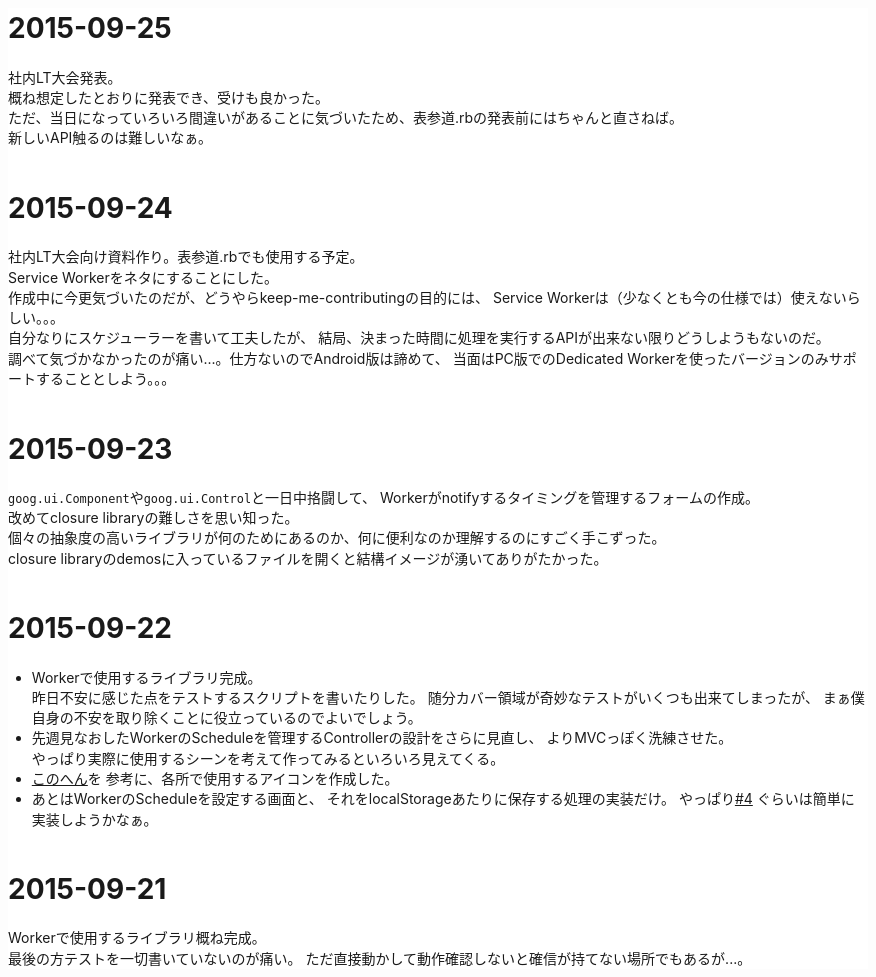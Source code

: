 # 2015-09-25

社内LT大会発表。  
概ね想定したとおりに発表でき、受けも良かった。  
ただ、当日になっていろいろ間違いがあることに気づいたため、表参道.rbの発表前にはちゃんと直さねば。  
新しいAPI触るのは難しいなぁ。

# 2015-09-24

社内LT大会向け資料作り。表参道.rbでも使用する予定。  
Service Workerをネタにすることにした。  
作成中に今更気づいたのだが、どうやらkeep-me-contributingの目的には、
Service Workerは（少なくとも今の仕様では）使えないらしい。。。  
自分なりにスケジューラーを書いて工夫したが、
結局、決まった時間に処理を実行するAPIが出来ない限りどうしようもないのだ。  
調べて気づかなかったのが痛い...。仕方ないのでAndroid版は諦めて、
当面はPC版でのDedicated Workerを使ったバージョンのみサポートすることとしよう。。。

# 2015-09-23

`goog.ui.Component`や`goog.ui.Control`と一日中挌闘して、
Workerがnotifyするタイミングを管理するフォームの作成。  
改めてclosure libraryの難しさを思い知った。  
個々の抽象度の高いライブラリが何のためにあるのか、何に便利なのか理解するのにすごく手こずった。  
closure libraryのdemosに入っているファイルを開くと結構イメージが湧いてありがたかった。

# 2015-09-22

- Workerで使用するライブラリ完成。  
  昨日不安に感じた点をテストするスクリプトを書いたりした。
  随分カバー領域が奇妙なテストがいくつも出来てしまったが、
  まぁ僕自身の不安を取り除くことに役立っているのでよいでしょう。
- 先週見なおしたWorkerのScheduleを管理するControllerの設計をさらに見直し、
  よりMVCっぽく洗練させた。  
  やっぱり実際に使用するシーンを考えて作ってみるといろいろ見えてくる。
- [このへん](http://googledevjp.blogspot.jp/2015/04/service-worker-google-developers-summit.html)を
  参考に、各所で使用するアイコンを作成した。
- あとはWorkerのScheduleを設定する画面と、
  それをlocalStorageあたりに保存する処理の実装だけ。
  やっぱり[#4](https://github.com/igrep/keep-me-contributing/issues/4)
  ぐらいは簡単に実装しようかなぁ。

# 2015-09-21

Workerで使用するライブラリ概ね完成。  
最後の方テストを一切書いていないのが痛い。
ただ直接動かして動作確認しないと確信が持てない場所でもあるが...。
